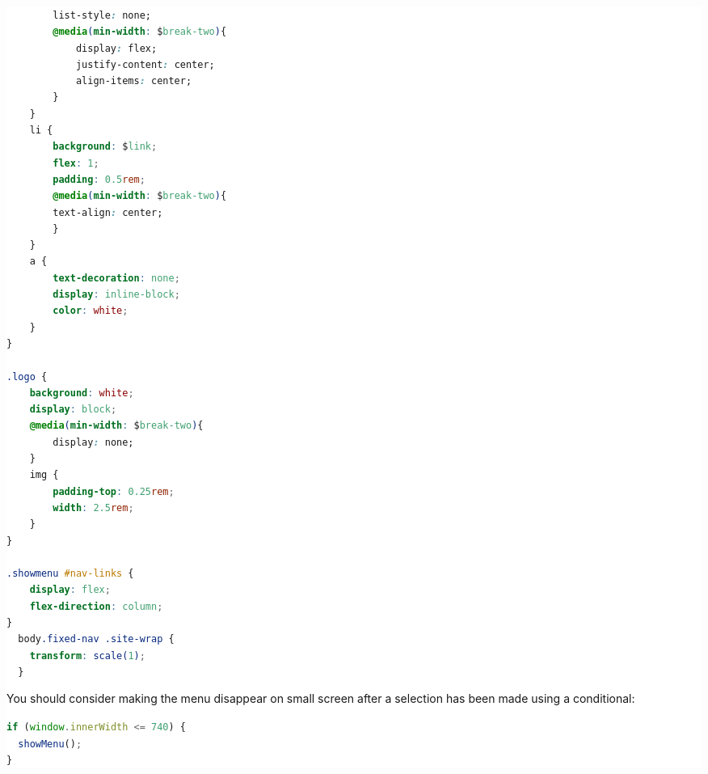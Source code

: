 ```css
        list-style: none;
        @media(min-width: $break-two){
            display: flex;
            justify-content: center;
            align-items: center;
        }
    }
    li {
        background: $link;
        flex: 1;
        padding: 0.5rem;
        @media(min-width: $break-two){
        text-align: center;
        }
    }
    a {
        text-decoration: none;
        display: inline-block;
        color: white;
    }
}

.logo {
    background: white;
    display: block;
    @media(min-width: $break-two){
        display: none;
    }
    img {
        padding-top: 0.25rem;
        width: 2.5rem;
    }
}

.showmenu #nav-links {
    display: flex;
    flex-direction: column;
}
  body.fixed-nav .site-wrap {
    transform: scale(1);
  }
```

You should consider making the menu disappear on small screen after a selection has been made using a conditional:

```js
if (window.innerWidth <= 740) {
  showMenu();
}
```
